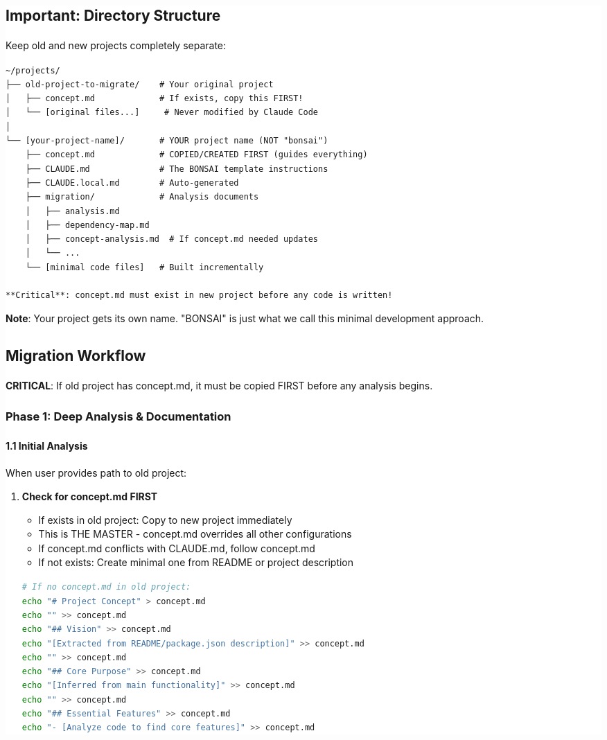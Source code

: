 ## Important: Directory Structure

Keep old and new projects completely separate:

```
~/projects/
├── old-project-to-migrate/    # Your original project
│   ├── concept.md             # If exists, copy this FIRST!
│   └── [original files...]     # Never modified by Claude Code
│
└── [your-project-name]/       # YOUR project name (NOT "bonsai")
    ├── concept.md             # COPIED/CREATED FIRST (guides everything)
    ├── CLAUDE.md              # The BONSAI template instructions
    ├── CLAUDE.local.md        # Auto-generated
    ├── migration/             # Analysis documents
    │   ├── analysis.md
    │   ├── dependency-map.md
    │   ├── concept-analysis.md  # If concept.md needed updates
    │   └── ...
    └── [minimal code files]   # Built incrementally

**Critical**: concept.md must exist in new project before any code is written!
```

**Note**: Your project gets its own name. "BONSAI" is just what we call this minimal development approach.

## Migration Workflow

**CRITICAL**: If old project has concept.md, it must be copied FIRST before any analysis begins.

### Phase 1: Deep Analysis & Documentation

#### 1.1 Initial Analysis
When user provides path to old project:

1. **Check for concept.md FIRST**
   - If exists in old project: Copy to new project immediately
   - This is THE MASTER - concept.md overrides all other configurations
   - If concept.md conflicts with CLAUDE.md, follow concept.md
   - If not exists: Create minimal one from README or project description
   
   ```bash
   # If no concept.md in old project:
   echo "# Project Concept" > concept.md
   echo "" >> concept.md
   echo "## Vision" >> concept.md
   echo "[Extracted from README/package.json description]" >> concept.md
   echo "" >> concept.md
   echo "## Core Purpose" >> concept.md
   echo "[Inferred from main functionality]" >> concept.md
   echo "" >> concept.md
   echo "## Essential Features" >> concept.md
   echo "- [Analyze code to find core features]" >> concept.md
   ```
